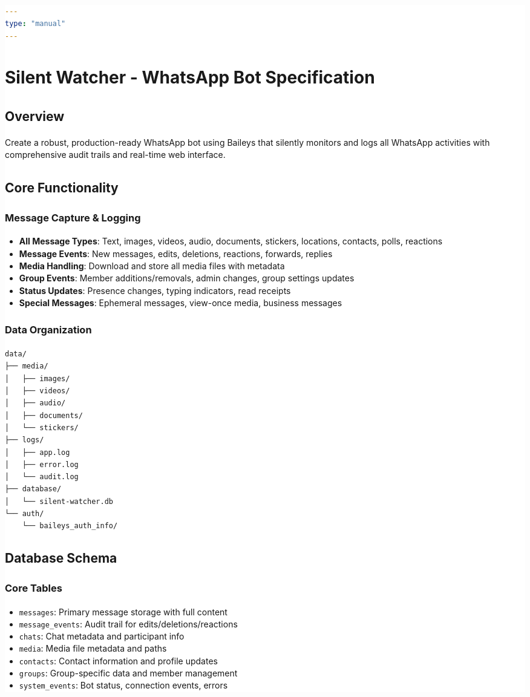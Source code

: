 ```yaml
---
type: "manual"
---
```


# Silent Watcher - WhatsApp Bot Specification

## Overview
Create a robust, production-ready WhatsApp bot using Baileys that silently monitors and logs all WhatsApp activities with comprehensive audit trails and real-time web interface.

## Core Functionality

### Message Capture & Logging
- **All Message Types**: Text, images, videos, audio, documents, stickers, locations, contacts, polls, reactions
- **Message Events**: New messages, edits, deletions, reactions, forwards, replies
- **Media Handling**: Download and store all media files with metadata
- **Group Events**: Member additions/removals, admin changes, group settings updates
- **Status Updates**: Presence changes, typing indicators, read receipts
- **Special Messages**: Ephemeral messages, view-once media, business messages

### Data Organization
```
data/
├── media/
│   ├── images/
│   ├── videos/
│   ├── audio/
│   ├── documents/
│   └── stickers/
├── logs/
│   ├── app.log
│   ├── error.log
│   └── audit.log
├── database/
│   └── silent-watcher.db
└── auth/
    └── baileys_auth_info/
```

## Database Schema

### Core Tables
- `messages`: Primary message storage with full content
- `message_events`: Audit trail for edits/deletions/reactions
- `chats`: Chat metadata and participant info
- `media`: Media file metadata and paths
- `contacts`: Contact information and profile updates
- `groups`: Group-specific data and member management
- `system_events`: Bot status, connection events, errors
